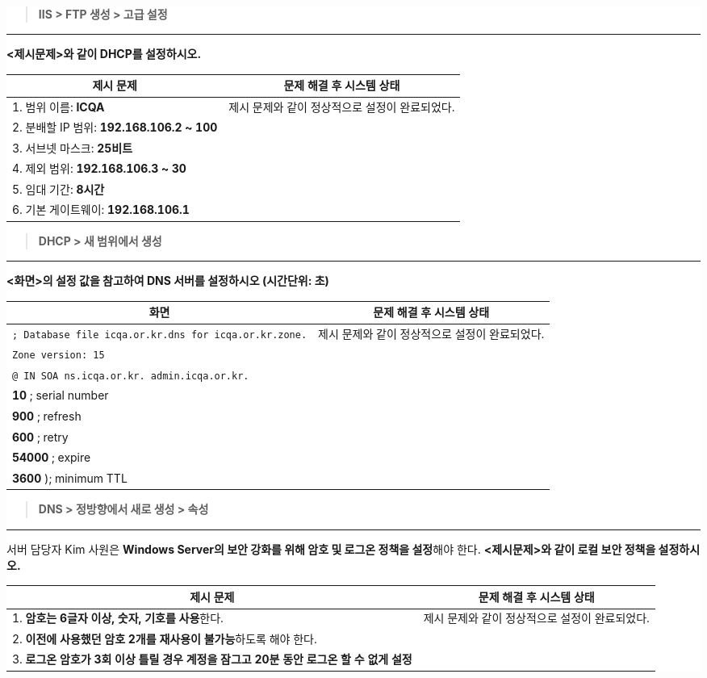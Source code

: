 > **IIS > FTP 생성 > 고급 설정**
> 

---

**<제시문제>와 같이 DHCP를 설정하시오.**

| 제시 문제 | 문제 해결 후 시스템 상태 |
| --- | --- |
| 1. 범위 이름: **ICQA** | 제시 문제와 같이 정상적으로 설정이 완료되었다. |
| 2. 분배할 IP 범위: **192.168.106.2 ~ 100** |  |
| 3. 서브넷 마스크: **25비트** |  |
| 4. 제외 범위: **192.168.106.3 ~ 30** |  |
| 5. 임대 기간: **8시간** |  |
| 6. 기본 게이트웨이: **192.168.106.1** |  |

> **DHCP > 새 범위에서 생성**
> 

---

**<화면>의 설정 값을 참고하여 DNS 서버를 설정하시오 (시간단위: 초)**

| 화면 | 문제 해결 후 시스템 상태 |
| --- | --- |
| `; Database file icqa.or.kr.dns for icqa.or.kr.zone.` | 제시 문제와 같이 정상적으로 설정이 완료되었다. |
| `Zone version: 15` |  |
| `@ IN SOA ns.icqa.or.kr. admin.icqa.or.kr.` |  |
| **10** ; serial number |  |
| **900** ; refresh |  |
| **600** ; retry |  |
| **54000** ; expire |  |
| **3600** ); minimum TTL |  |

> **DNS > 정방향에서 새로 생성 > 속성**
> 

---

서버 담당자 Kim 사원은 **Windows Server의 보안 강화를 위해 암호 및 로그온 정책을 설정**해야 한다.
**<제시문제>와 같이 로컬 보안 정책을 설정하시오.**

| 제시 문제 | 문제 해결 후 시스템 상태 |
| --- | --- |
| 1. **암호는 6글자 이상, 숫자, 기호를 사용**한다. | 제시 문제와 같이 정상적으로 설정이 완료되었다. |
| 2. **이전에 사용했던 암호 2개를 재사용이 불가능**하도록 해야 한다. |  |
| 3. **로그온 암호가 3회 이상 틀릴 경우 계정을 잠그고 20분 동안 로그온 할 수 없게 설정** |  |
